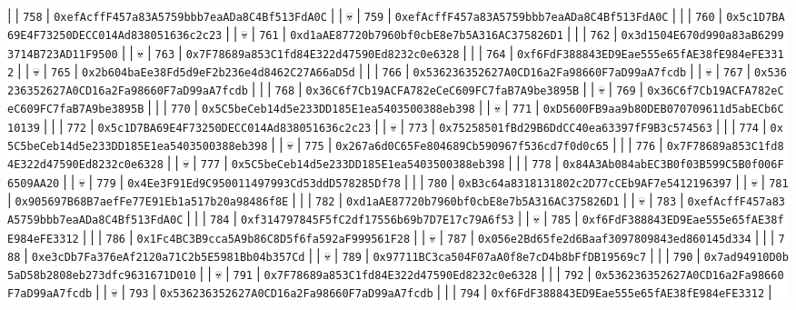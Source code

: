 |  | `758` | `0xefAcffF457a83A5759bbb7eaADa8C4Bf513FdA0C` |
| 💀 | `759` | `0xefAcffF457a83A5759bbb7eaADa8C4Bf513FdA0C` |
|  | `760` | `0x5c1D7BA69E4F73250DECC014Ad838051636c2c23` |
| 💀 | `761` | `0xd1aAE87720b7960bf0cbE8e7b5A316AC375826D1` |
|  | `762` | `0x3d1504E670d990a83aB62993714B723AD11F9500` |
| 💀 | `763` | `0x7F78689a853C1fd84E322d47590Ed8232c0e6328` |
|  | `764` | `0xf6FdF388843ED9Eae555e65fAE38fE984eFE3312` |
| 💀 | `765` | `0x2b604baEe38Fd5d9eF2b236e4d8462C27A66aD5d` |
|  | `766` | `0x536236352627A0CD16a2Fa98660F7aD99aA7fcdb` |
| 💀 | `767` | `0x536236352627A0CD16a2Fa98660F7aD99aA7fcdb` |
|  | `768` | `0x36C6f7Cb19ACFA782eCeC609FC7faB7A9be3895B` |
| 💀 | `769` | `0x36C6f7Cb19ACFA782eCeC609FC7faB7A9be3895B` |
|  | `770` | `0x5C5beCeb14d5e233DD185E1ea5403500388eb398` |
| 💀 | `771` | `0xD5600FB9aa9b80DEB070709611d5abECb6C10139` |
|  | `772` | `0x5c1D7BA69E4F73250DECC014Ad838051636c2c23` |
| 💀 | `773` | `0x75258501fBd29B6DdCC40ea63397fF9B3c574563` |
|  | `774` | `0x5C5beCeb14d5e233DD185E1ea5403500388eb398` |
| 💀 | `775` | `0x267a6d0C65Fe804689Cb590967f536cd7f0d0c65` |
|  | `776` | `0x7F78689a853C1fd84E322d47590Ed8232c0e6328` |
| 💀 | `777` | `0x5C5beCeb14d5e233DD185E1ea5403500388eb398` |
|  | `778` | `0x84A3Ab084abEC3B0f03B599C5B0f006F6509AA20` |
| 💀 | `779` | `0x4Ee3F91Ed9C950011497993Cd53ddD578285Df78` |
|  | `780` | `0xB3c64a8318131802c2D77cCEb9AF7e5412196397` |
| 💀 | `781` | `0x905697B68B7aefFe77E91Eb1a517b20a98486f8E` |
|  | `782` | `0xd1aAE87720b7960bf0cbE8e7b5A316AC375826D1` |
| 💀 | `783` | `0xefAcffF457a83A5759bbb7eaADa8C4Bf513FdA0C` |
|  | `784` | `0xf314797845F5fC2df17556b69b7D7E17c79A6f53` |
| 💀 | `785` | `0xf6FdF388843ED9Eae555e65fAE38fE984eFE3312` |
|  | `786` | `0x1Fc4BC3B9cca5A9b86C8D5f6fa592aF999561F28` |
| 💀 | `787` | `0x056e2Bd65fe2d6Baaf3097809843ed860145d334` |
|  | `788` | `0xe3cDb7Fa376eAf2120a71C2b5E5981Bb04b357Cd` |
| 💀 | `789` | `0x97711BC3ca504F07aA0f8e7cD4b8bFfDB19569c7` |
|  | `790` | `0x7ad94910D0b5aD58b2808eb273dfc9631671D010` |
| 💀 | `791` | `0x7F78689a853C1fd84E322d47590Ed8232c0e6328` |
|  | `792` | `0x536236352627A0CD16a2Fa98660F7aD99aA7fcdb` |
| 💀 | `793` | `0x536236352627A0CD16a2Fa98660F7aD99aA7fcdb` |
|  | `794` | `0xf6FdF388843ED9Eae555e65fAE38fE984eFE3312` |